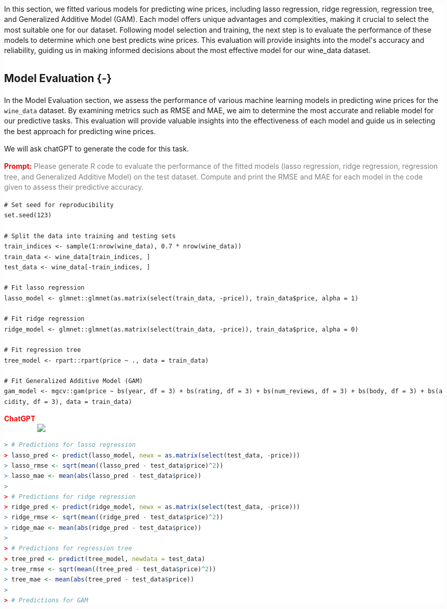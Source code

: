 In this section, we fitted various models for predicting wine prices, including lasso regression, ridge regression, regression tree, and Generalized Additive Model (GAM). Each model offers unique advantages and complexities, making it crucial to select the most suitable one for our dataset. Following model selection and training, the next step is to evaluate the performance of these models to determine which one best predicts wine prices. This evaluation will provide insights into the model's accuracy and reliability, guiding us in making informed decisions about the most effective model for our wine_data dataset.

## Model Evaluation {-}

In the Model Evaluation section, we assess the performance of various machine learning models in predicting wine prices for the `wine_data` dataset. By examining metrics such as RMSE and MAE, we aim to determine the most accurate and reliable model for our predictive tasks. This evaluation will provide valuable insights into the effectiveness of each model and guide us in selecting the best approach for predicting wine prices.  

We will ask chatGPT to generate the code for this task.  

<span style="color:red">**Prompt:** </span> <span style="color:gray">Please generate R code to evaluate the performance of the fitted models (lasso regression, ridge regression, regression tree, and Generalized Additive Model) on the test dataset. Compute and print the RMSE and MAE for each model in the code given to assess their predictive accuracy.</span> 
```
# Set seed for reproducibility
set.seed(123)

# Split the data into training and testing sets
train_indices <- sample(1:nrow(wine_data), 0.7 * nrow(wine_data))
train_data <- wine_data[train_indices, ]
test_data <- wine_data[-train_indices, ]

# Fit lasso regression
lasso_model <- glmnet::glmnet(as.matrix(select(train_data, -price)), train_data$price, alpha = 1)

# Fit ridge regression
ridge_model <- glmnet::glmnet(as.matrix(select(train_data, -price)), train_data$price, alpha = 0)

# Fit regression tree
tree_model <- rpart::rpart(price ~ ., data = train_data)

# Fit Generalized Additive Model (GAM)
gam_model <- mgcv::gam(price ~ bs(year, df = 3) + bs(rating, df = 3) + bs(num_reviews, df = 3) + bs(body, df = 3) + bs(acidity, df = 3), data = train_data)
```

<span style="color:red">**ChatGPT**</span>
<img src="images/prompt6.gif" width="85%" style="display: block; margin: auto;" />


```r
> # Predictions for lasso regression
> lasso_pred <- predict(lasso_model, newx = as.matrix(select(test_data, -price)))
> lasso_rmse <- sqrt(mean((lasso_pred - test_data$price)^2))
> lasso_mae <- mean(abs(lasso_pred - test_data$price))
> 
> # Predictions for ridge regression
> ridge_pred <- predict(ridge_model, newx = as.matrix(select(test_data, -price)))
> ridge_rmse <- sqrt(mean((ridge_pred - test_data$price)^2))
> ridge_mae <- mean(abs(ridge_pred - test_data$price))
> 
> # Predictions for regression tree
> tree_pred <- predict(tree_model, newdata = test_data)
> tree_rmse <- sqrt(mean((tree_pred - test_data$price)^2))
> tree_mae <- mean(abs(tree_pred - test_data$price))
> 
> # Predictions for GAM
```